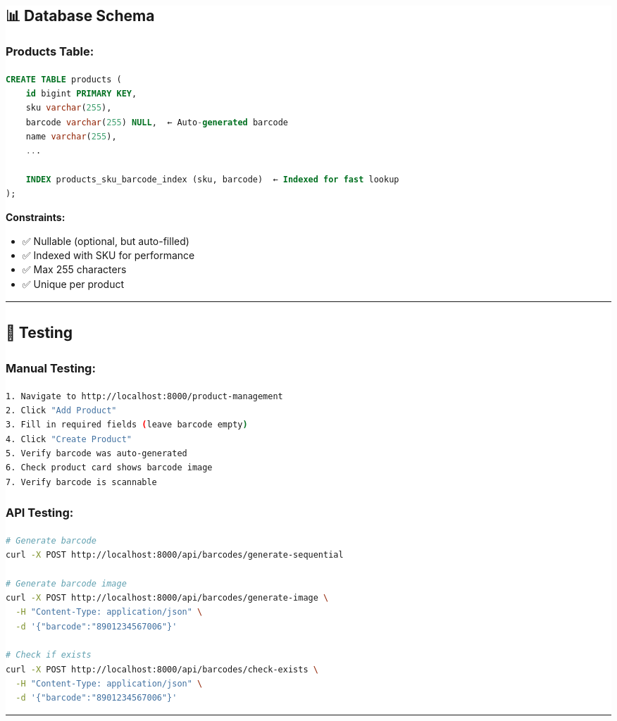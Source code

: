 
## 📊 Database Schema

### **Products Table:**

```sql
CREATE TABLE products (
    id bigint PRIMARY KEY,
    sku varchar(255),
    barcode varchar(255) NULL,  ← Auto-generated barcode
    name varchar(255),
    ...
    
    INDEX products_sku_barcode_index (sku, barcode)  ← Indexed for fast lookup
);
```

**Constraints:**
- ✅ Nullable (optional, but auto-filled)
- ✅ Indexed with SKU for performance
- ✅ Max 255 characters
- ✅ Unique per product

---

## 🧪 Testing

### **Manual Testing:**

```bash
1. Navigate to http://localhost:8000/product-management
2. Click "Add Product"
3. Fill in required fields (leave barcode empty)
4. Click "Create Product"
5. Verify barcode was auto-generated
6. Check product card shows barcode image
7. Verify barcode is scannable
```

### **API Testing:**

```bash
# Generate barcode
curl -X POST http://localhost:8000/api/barcodes/generate-sequential

# Generate barcode image
curl -X POST http://localhost:8000/api/barcodes/generate-image \
  -H "Content-Type: application/json" \
  -d '{"barcode":"8901234567006"}'

# Check if exists
curl -X POST http://localhost:8000/api/barcodes/check-exists \
  -H "Content-Type: application/json" \
  -d '{"barcode":"8901234567006"}'
```

---
